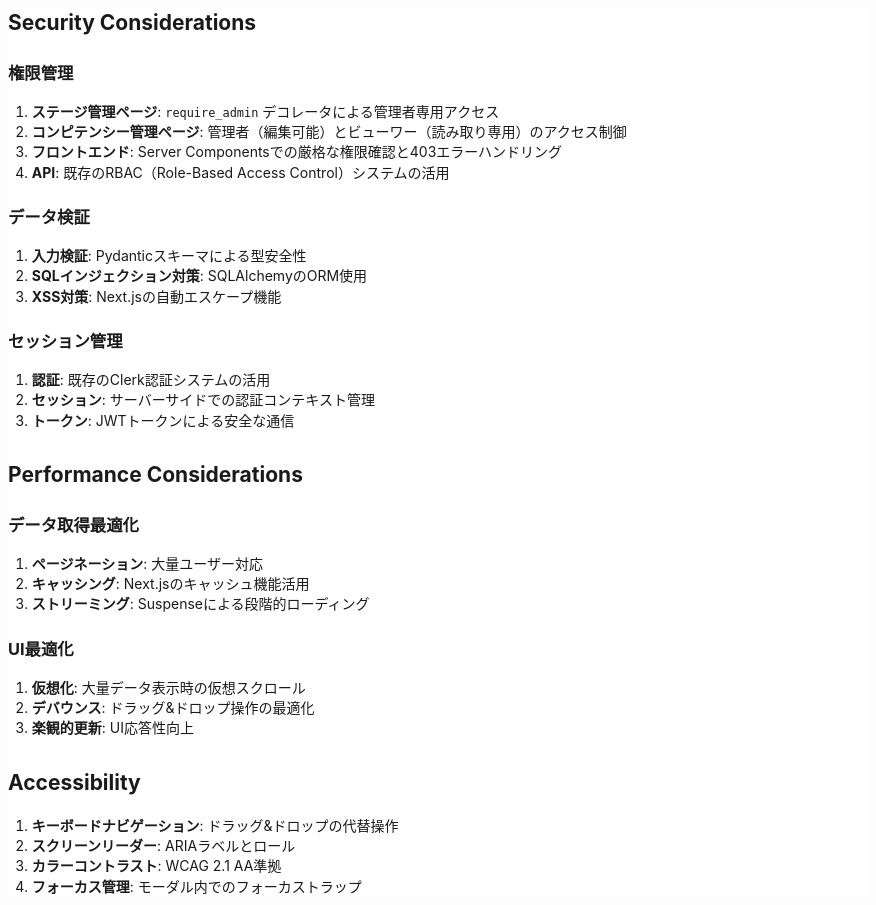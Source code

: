 ## Security Considerations

### 権限管理

1. **ステージ管理ページ**: `require_admin` デコレータによる管理者専用アクセス
2. **コンピテンシー管理ページ**: 管理者（編集可能）とビューワー（読み取り専用）のアクセス制御
3. **フロントエンド**: Server Componentsでの厳格な権限確認と403エラーハンドリング
4. **API**: 既存のRBAC（Role-Based Access Control）システムの活用

### データ検証

1. **入力検証**: Pydanticスキーマによる型安全性
2. **SQLインジェクション対策**: SQLAlchemyのORM使用
3. **XSS対策**: Next.jsの自動エスケープ機能

### セッション管理

1. **認証**: 既存のClerk認証システムの活用
2. **セッション**: サーバーサイドでの認証コンテキスト管理
3. **トークン**: JWTトークンによる安全な通信

## Performance Considerations

### データ取得最適化

1. **ページネーション**: 大量ユーザー対応
2. **キャッシング**: Next.jsのキャッシュ機能活用
3. **ストリーミング**: Suspenseによる段階的ローディング

### UI最適化

1. **仮想化**: 大量データ表示時の仮想スクロール
2. **デバウンス**: ドラッグ&ドロップ操作の最適化
3. **楽観的更新**: UI応答性向上

## Accessibility

1. **キーボードナビゲーション**: ドラッグ&ドロップの代替操作
2. **スクリーンリーダー**: ARIAラベルとロール
3. **カラーコントラスト**: WCAG 2.1 AA準拠
4. **フォーカス管理**: モーダル内でのフォーカストラップ